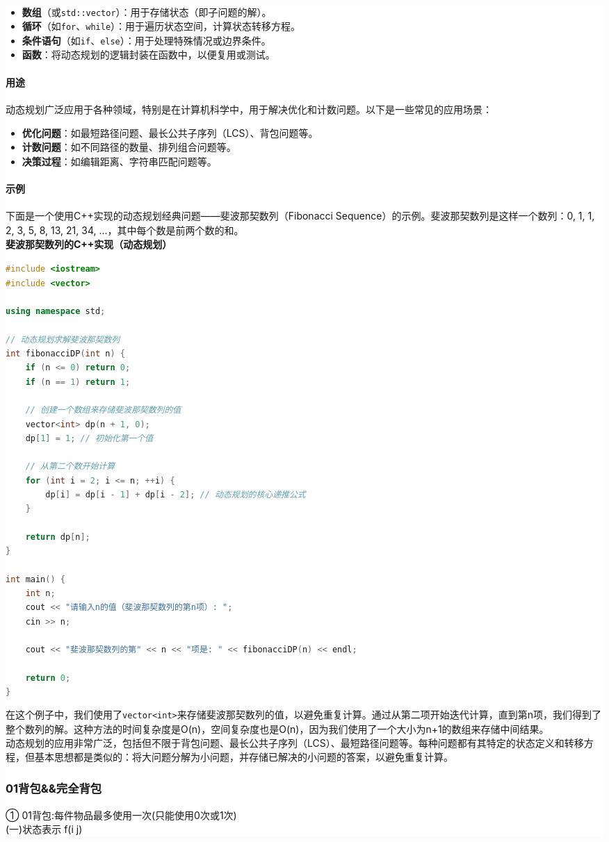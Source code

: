 - **数组**（或`std::vector`）：用于存储状态（即子问题的解）。
- **循环**（如`for`、`while`）：用于遍历状态空间，计算状态转移方程。
- **条件语句**（如`if`、`else`）：用于处理特殊情况或边界条件。
- **函数**：将动态规划的逻辑封装在函数中，以便复用或测试。
<a name="fVLP6"></a>
#### 用途
动态规划广泛应用于各种领域，特别是在计算机科学中，用于解决优化和计数问题。以下是一些常见的应用场景：

- **优化问题**：如最短路径问题、最长公共子序列（LCS）、背包问题等。
- **计数问题**：如不同路径的数量、排列组合问题等。
- **决策过程**：如编辑距离、字符串匹配问题等。
<a name="sHETk"></a>
#### 示例
下面是一个使用C++实现的动态规划经典问题——斐波那契数列（Fibonacci Sequence）的示例。斐波那契数列是这样一个数列：0, 1, 1, 2, 3, 5, 8, 13, 21, 34, ...，其中每个数是前两个数的和。<br />**斐波那契数列的C++实现（动态规划）**
```cpp
#include <iostream>
#include <vector>

using namespace std;

// 动态规划求解斐波那契数列
int fibonacciDP(int n) {
    if (n <= 0) return 0;
    if (n == 1) return 1;

    // 创建一个数组来存储斐波那契数列的值
    vector<int> dp(n + 1, 0);
    dp[1] = 1; // 初始化第一个值

    // 从第二个数开始计算
    for (int i = 2; i <= n; ++i) {
        dp[i] = dp[i - 1] + dp[i - 2]; // 动态规划的核心递推公式
    }

    return dp[n];
}

int main() {
    int n;
    cout << "请输入n的值（斐波那契数列的第n项）: ";
    cin >> n;

    cout << "斐波那契数列的第" << n << "项是: " << fibonacciDP(n) << endl;

    return 0;
}
```
在这个例子中，我们使用了`vector<int>`来存储斐波那契数列的值，以避免重复计算。通过从第二项开始迭代计算，直到第n项，我们得到了整个数列的解。这种方法的时间复杂度是O(n)，空间复杂度也是O(n)，因为我们使用了一个大小为n+1的数组来存储中间结果。<br />动态规划的应用非常广泛，包括但不限于背包问题、最长公共子序列（LCS）、最短路径问题等。每种问题都有其特定的状态定义和转移方程，但基本思想都是类似的：将大问题分解为小问题，并存储已解决的小问题的答案，以避免重复计算。
<a name="RRspC"></a>
### 01背包&&完全背包
① 01背包:每件物品最多使用一次(只能使用0次或1次)<br />(一)状态表示 f(i j)
